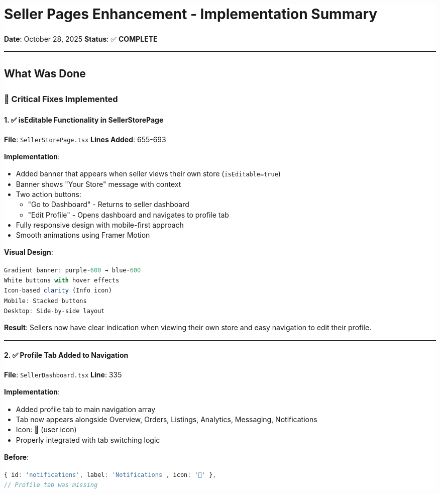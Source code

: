 # Seller Pages Enhancement - Implementation Summary

**Date**: October 28, 2025
**Status**: ✅ **COMPLETE**

---

## What Was Done

### 🎯 Critical Fixes Implemented

#### 1. ✅ **isEditable Functionality in SellerStorePage**
**File**: `SellerStorePage.tsx`
**Lines Added**: 655-693

**Implementation**:
- Added banner that appears when seller views their own store (`isEditable=true`)
- Banner shows "Your Store" message with context
- Two action buttons:
  - "Go to Dashboard" - Returns to seller dashboard
  - "Edit Profile" - Opens dashboard and navigates to profile tab
- Fully responsive design with mobile-first approach
- Smooth animations using Framer Motion

**Visual Design**:
```typescript
Gradient banner: purple-600 → blue-600
White buttons with hover effects
Icon-based clarity (Info icon)
Mobile: Stacked buttons
Desktop: Side-by-side layout
```

**Result**: Sellers now have clear indication when viewing their own store and easy navigation to edit their profile.

---

#### 2. ✅ **Profile Tab Added to Navigation**
**File**: `SellerDashboard.tsx`
**Line**: 335

**Implementation**:
- Added profile tab to main navigation array
- Tab now appears alongside Overview, Orders, Listings, Analytics, Messaging, Notifications
- Icon: 👤 (user icon)
- Properly integrated with tab switching logic

**Before**:
```typescript
{ id: 'notifications', label: 'Notifications', icon: '🔔' },
// Profile tab was missing
```
